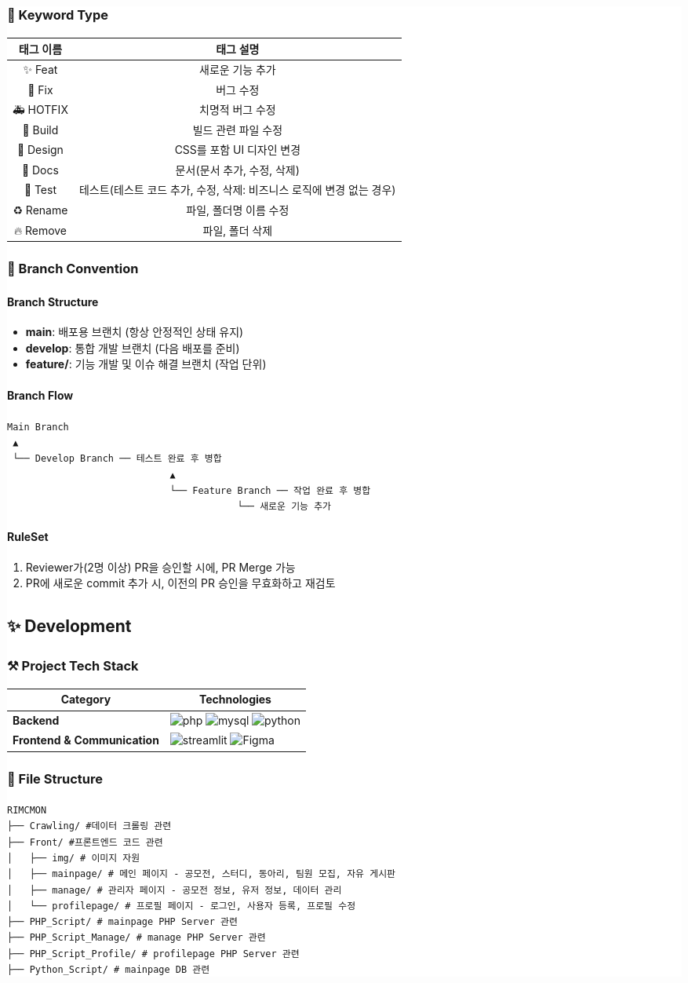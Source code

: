 ### 🔑 Keyword Type
|태그 이름|태그 설명|
|:---:|:---:|
|✨ Feat|새로운 기능 추가|
|🐛 Fix|버그 수정|
|🚑 HOTFIX|치명적 버그 수정|
|📁 Build|빌드 관련 파일 수정|
|🎨 Design|CSS를 포함 UI 디자인 변경|
|📄 Docs|문서(문서 추가, 수정, 삭제)|
|📝 Test|테스트(테스트 코드 추가, 수정, 삭제: 비즈니스 로직에 변경 없는 경우)|
|♻️ Rename|파일, 폴더명 이름 수정|
|🔥 Remove|파일, 폴더 삭제|

### 🎋 Branch Convention
#### Branch Structure 
- **main**: 배포용 브랜치 (항상 안정적인 상태 유지)
- **develop**: 통합 개발 브랜치 (다음 배포를 준비)
- **feature/**: 기능 개발 및 이슈 해결 브랜치 (작업 단위)
#### Branch Flow
 ```
Main Branch
  ▲
  └── Develop Branch ── 테스트 완료 후 병합 
                              ▲
                              └── Feature Branch ── 작업 완료 후 병합 
                                          └── 새로운 기능 추가

 ```
#### RuleSet
1. Reviewer가(2명 이상) PR을 승인할 시에, PR Merge 가능
2. PR에 새로운 commit 추가 시, 이전의 PR 승인을 무효화하고 재검토

## ✨ Development
 
### ⚒️ Project Tech Stack 
| **Category**          | **Technologies**                                                                                                                                                                |
|------------------------|-------------------------------------------------------------------------------------------------------------------------------------------------------------------------------|
| **Backend**           | ![php](https://img.shields.io/badge/php-777BB4?style=flat-square&logo=php&logoColor=white) ![mysql](https://img.shields.io/badge/mysql-4479A1?style=flat-square&logo=mysql&logoColor=white) ![python](https://img.shields.io/badge/python-3776AB?style=flat-square&logo=python&logoColor=white)|
| **Frontend & Communication** | ![streamlit](https://img.shields.io/badge/streamlit-FF4B4B?style=flat-square&logo=streamlit&logoColor=white) ![Figma](https://img.shields.io/badge/figma-F24E1E?style=flat-square&logo=figma&logoColor=white)|

### 📁 File Structure
 ```
RIMCMON
├── Crawling/ #데이터 크롤링 관련
├── Front/ #프론트엔드 코드 관련
│   ├── img/ # 이미지 자원
│   ├── mainpage/ # 메인 페이지 - 공모전, 스터디, 동아리, 팀원 모집, 자유 게시판
│   ├── manage/ # 관리자 페이지 - 공모전 정보, 유저 정보, 데이터 관리
│   └── profilepage/ # 프로필 페이지 - 로그인, 사용자 등록, 프로필 수정
├── PHP_Script/ # mainpage PHP Server 관련
├── PHP_Script_Manage/ # manage PHP Server 관련
├── PHP_Script_Profile/ # profilepage PHP Server 관련
├── Python_Script/ # mainpage DB 관련
 ```